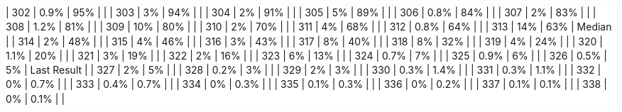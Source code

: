| 302 | 0.9% | 95% |  |
| 303 | 3% | 94% |  |
| 304 | 2% | 91% |  |
| 305 | 5% | 89% |  |
| 306 | 0.8% | 84% |  |
| 307 | 2% | 83% |  |
| 308 | 1.2% | 81% |  |
| 309 | 10% | 80% |  |
| 310 | 2% | 70% |  |
| 311 | 4% | 68% |  |
| 312 | 0.8% | 64% |  |
| 313 | 14% | 63% | Median |
| 314 | 2% | 48% |  |
| 315 | 4% | 46% |  |
| 316 | 3% | 43% |  |
| 317 | 8% | 40% |  |
| 318 | 8% | 32% |  |
| 319 | 4% | 24% |  |
| 320 | 1.1% | 20% |  |
| 321 | 3% | 19% |  |
| 322 | 2% | 16% |  |
| 323 | 6% | 13% |  |
| 324 | 0.7% | 7% |  |
| 325 | 0.9% | 6% |  |
| 326 | 0.5% | 5% | Last Result |
| 327 | 2% | 5% |  |
| 328 | 0.2% | 3% |  |
| 329 | 2% | 3% |  |
| 330 | 0.3% | 1.4% |  |
| 331 | 0.3% | 1.1% |  |
| 332 | 0% | 0.7% |  |
| 333 | 0.4% | 0.7% |  |
| 334 | 0% | 0.3% |  |
| 335 | 0.1% | 0.3% |  |
| 336 | 0% | 0.2% |  |
| 337 | 0.1% | 0.1% |  |
| 338 | 0% | 0.1% |  |
